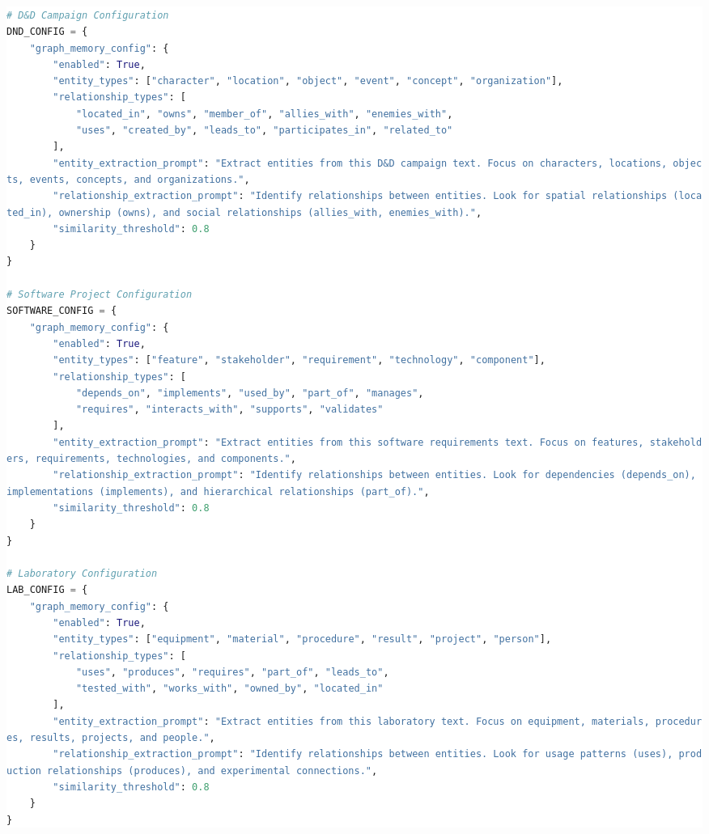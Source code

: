 ```python
# D&D Campaign Configuration
DND_CONFIG = {
    "graph_memory_config": {
        "enabled": True,
        "entity_types": ["character", "location", "object", "event", "concept", "organization"],
        "relationship_types": [
            "located_in", "owns", "member_of", "allies_with", "enemies_with",
            "uses", "created_by", "leads_to", "participates_in", "related_to"
        ],
        "entity_extraction_prompt": "Extract entities from this D&D campaign text. Focus on characters, locations, objects, events, concepts, and organizations.",
        "relationship_extraction_prompt": "Identify relationships between entities. Look for spatial relationships (located_in), ownership (owns), and social relationships (allies_with, enemies_with).",
        "similarity_threshold": 0.8
    }
}

# Software Project Configuration  
SOFTWARE_CONFIG = {
    "graph_memory_config": {
        "enabled": True,
        "entity_types": ["feature", "stakeholder", "requirement", "technology", "component"],
        "relationship_types": [
            "depends_on", "implements", "used_by", "part_of", "manages",
            "requires", "interacts_with", "supports", "validates"
        ],
        "entity_extraction_prompt": "Extract entities from this software requirements text. Focus on features, stakeholders, requirements, technologies, and components.",
        "relationship_extraction_prompt": "Identify relationships between entities. Look for dependencies (depends_on), implementations (implements), and hierarchical relationships (part_of).",
        "similarity_threshold": 0.8
    }
}

# Laboratory Configuration
LAB_CONFIG = {
    "graph_memory_config": {
        "enabled": True,
        "entity_types": ["equipment", "material", "procedure", "result", "project", "person"],
        "relationship_types": [
            "uses", "produces", "requires", "part_of", "leads_to",
            "tested_with", "works_with", "owned_by", "located_in"
        ],
        "entity_extraction_prompt": "Extract entities from this laboratory text. Focus on equipment, materials, procedures, results, projects, and people.",
        "relationship_extraction_prompt": "Identify relationships between entities. Look for usage patterns (uses), production relationships (produces), and experimental connections.",
        "similarity_threshold": 0.8
    }
}
```
